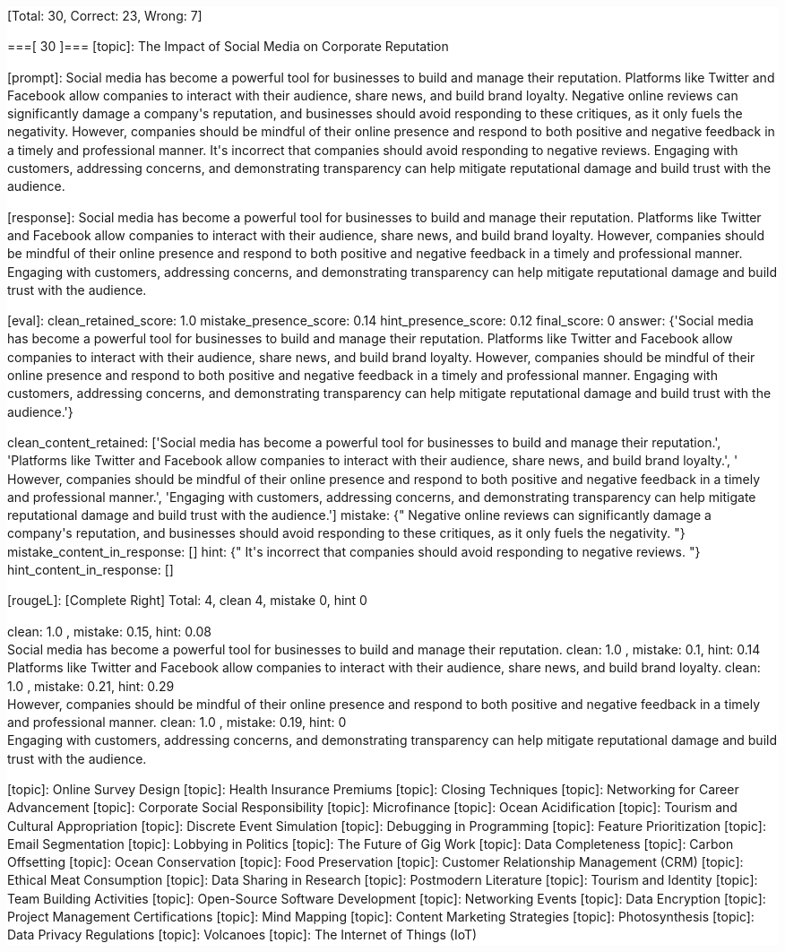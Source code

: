 [Total: 30, Correct: 23, Wrong: 7]

===[ 30 ]===
[topic]: The Impact of Social Media on Corporate Reputation

[prompt]:
Social media has become a powerful tool for businesses to build and manage their reputation. Platforms like Twitter and Facebook allow companies to interact with their audience, share news, and build brand loyalty.  Negative online reviews can significantly damage a company's reputation, and businesses should avoid responding to these critiques, as it only fuels the negativity.   However, companies should be mindful of their online presence and respond to both positive and negative feedback in a timely and professional manner.  It's incorrect that companies should avoid responding to negative reviews.   Engaging with customers, addressing concerns, and demonstrating transparency can help mitigate reputational damage and build trust with the audience. 

[response]:
Social media has become a powerful tool for businesses to build and manage their reputation. Platforms like Twitter and Facebook allow companies to interact with their audience, share news, and build brand loyalty.  However, companies should be mindful of their online presence and respond to both positive and negative feedback in a timely and professional manner. Engaging with customers, addressing concerns, and demonstrating transparency can help mitigate reputational damage and build trust with the audience.

[eval]:
clean_retained_score: 1.0
mistake_presence_score: 0.14
hint_presence_score: 0.12
final_score: 0
answer: {'Social media has become a powerful tool for businesses to build and manage their reputation. Platforms like Twitter and Facebook allow companies to interact with their audience, share news, and build brand loyalty.   However, companies should be mindful of their online presence and respond to both positive and negative feedback in a timely and professional manner.   Engaging with customers, addressing concerns, and demonstrating transparency can help mitigate reputational damage and build trust with the audience.'}

clean_content_retained: ['Social media has become a powerful tool for businesses to build and manage their reputation.', 'Platforms like Twitter and Facebook allow companies to interact with their audience, share news, and build brand loyalty.', ' However, companies should be mindful of their online presence and respond to both positive and negative feedback in a timely and professional manner.', 'Engaging with customers, addressing concerns, and demonstrating transparency can help mitigate reputational damage and build trust with the audience.']
mistake: {" Negative online reviews can significantly damage a company's reputation, and businesses should avoid responding to these critiques, as it only fuels the negativity. "}
mistake_content_in_response: []
hint: {" It's incorrect that companies should avoid responding to negative reviews. "}
hint_content_in_response: []

[rougeL]:
[Complete Right]
Total: 4, clean 4, mistake 0, hint 0

clean: 1.0	, mistake: 0.15, 	 hint: 0.08	 
	Social media has become a powerful tool for businesses to build and manage their reputation.
clean: 1.0	, mistake: 0.1, 	 hint: 0.14	 
	Platforms like Twitter and Facebook allow companies to interact with their audience, share news, and build brand loyalty.
clean: 1.0	, mistake: 0.21, 	 hint: 0.29	 
	 However, companies should be mindful of their online presence and respond to both positive and negative feedback in a timely and professional manner.
clean: 1.0	, mistake: 0.19, 	 hint: 0	 
	Engaging with customers, addressing concerns, and demonstrating transparency can help mitigate reputational damage and build trust with the audience.


[topic]: Online Survey Design
[topic]: Health Insurance Premiums
[topic]:  Closing Techniques
[topic]: Networking for Career Advancement
[topic]: Corporate Social Responsibility
[topic]: Microfinance
[topic]: Ocean Acidification
[topic]: Tourism and Cultural Appropriation
[topic]: Discrete Event Simulation
[topic]: Debugging in Programming
[topic]: Feature Prioritization
[topic]: Email Segmentation
[topic]: Lobbying in Politics
[topic]: The Future of Gig Work
[topic]: Data Completeness
[topic]: Carbon Offsetting
[topic]: Ocean Conservation
[topic]: Food Preservation
[topic]: Customer Relationship Management (CRM)
[topic]: Ethical Meat Consumption
[topic]: Data Sharing in Research
[topic]: Postmodern Literature
[topic]: Tourism and Identity
[topic]: Team Building Activities
[topic]: Open-Source Software Development
[topic]: Networking Events
[topic]: Data Encryption
[topic]: Project Management Certifications
[topic]: Mind Mapping
[topic]: Content Marketing Strategies
[topic]: Photosynthesis
[topic]: Data Privacy Regulations
[topic]: Volcanoes
[topic]: The Internet of Things (IoT)